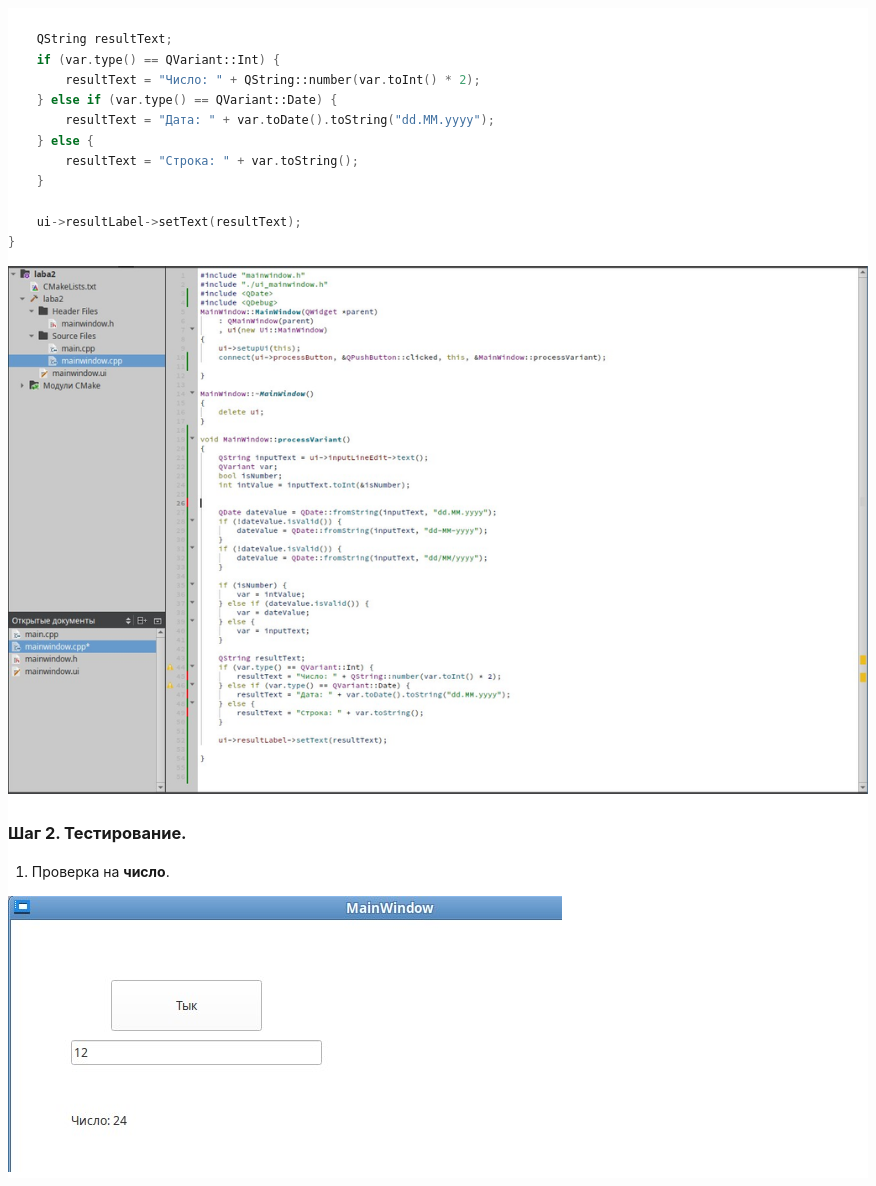 ```cpp

    QString resultText;
    if (var.type() == QVariant::Int) {
        resultText = "Число: " + QString::number(var.toInt() * 2);
    } else if (var.type() == QVariant::Date) {
        resultText = "Дата: " + var.toDate().toString("dd.MM.yyyy");
    } else {
        resultText = "Строка: " + var.toString();
    }

    ui->resultLabel->setText(resultText);
}
```

![](lab2_images/21.jpg)

### Шаг 2. Тестирование.
1. Проверка на **число**.

![](lab2_images/22.jpg)
